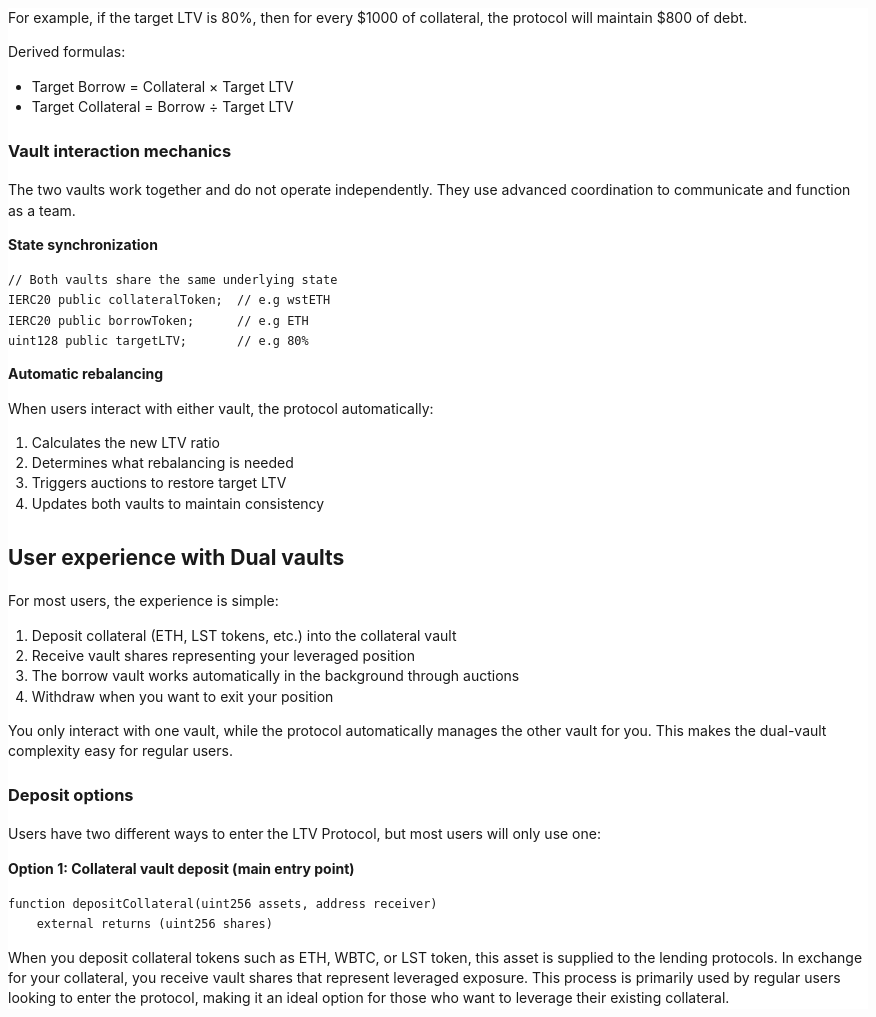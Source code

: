 For example, if the target LTV is 80%, then for every $1000 of collateral, the protocol will maintain $800 of debt.

Derived formulas:

- Target Borrow = Collateral × Target LTV
- Target Collateral = Borrow ÷ Target LTV

### Vault interaction mechanics

The two vaults work together and do not operate independently. They use advanced coordination to communicate and function as a team.

**State synchronization**

```solidity
// Both vaults share the same underlying state
IERC20 public collateralToken;  // e.g wstETH
IERC20 public borrowToken;      // e.g ETH
uint128 public targetLTV;       // e.g 80%

```

**Automatic rebalancing**

When users interact with either vault, the protocol automatically:

1. Calculates the new LTV ratio
2. Determines what rebalancing is needed
3. Triggers auctions to restore target LTV
4. Updates both vaults to maintain consistency

## User experience with Dual vaults

For most users, the experience is simple:

1. Deposit collateral (ETH, LST tokens, etc.) into the collateral vault
2. Receive vault shares representing your leveraged position
3. The borrow vault works automatically in the background through auctions
4. Withdraw when you want to exit your position

You only interact with one vault, while the protocol automatically manages the other vault for you. This makes the dual-vault complexity easy for regular users.

### Deposit options

Users have two different ways to enter the LTV Protocol, but most users will only use one:

**Option 1: Collateral vault deposit (main entry point)**

```solidity
function depositCollateral(uint256 assets, address receiver)
	external returns (uint256 shares)
```

When you deposit collateral tokens such as ETH, WBTC, or LST token, this asset is supplied to the lending protocols. In exchange for your collateral, you receive vault shares that represent leveraged exposure. This process is primarily used by regular users looking to enter the protocol, making it an ideal option for those who want to leverage their existing collateral.

